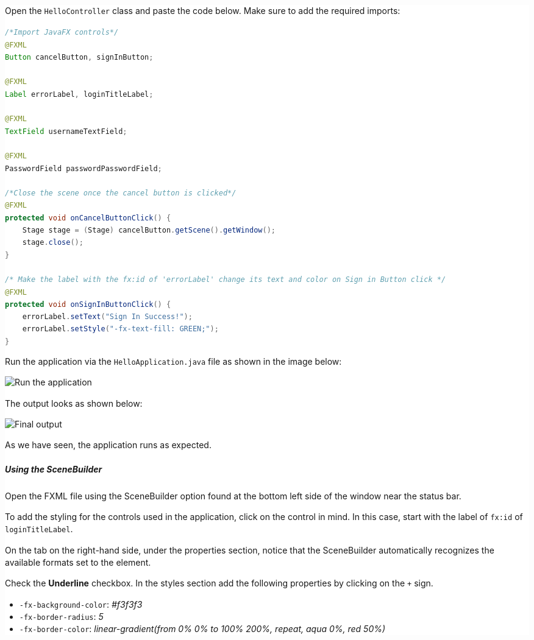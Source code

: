 Open the `HelloController` class and paste the code below. Make sure to add the required imports:

```java
/*Import JavaFX controls*/
@FXML
Button cancelButton, signInButton;

@FXML
Label errorLabel, loginTitleLabel;

@FXML
TextField usernameTextField;

@FXML
PasswordField passwordPasswordField;

/*Close the scene once the cancel button is clicked*/
@FXML
protected void onCancelButtonClick() {
    Stage stage = (Stage) cancelButton.getScene().getWindow();
    stage.close();
}

/* Make the label with the fx:id of 'errorLabel' change its text and color on Sign in Button click */
@FXML
protected void onSignInButtonClick() {
    errorLabel.setText("Sign In Success!");
    errorLabel.setStyle("-fx-text-fill: GREEN;");
}
```

Run the application via the `HelloApplication.java` file as shown in the image below:

![Run the application](/engineering-education/add-an-external-css-file-to-a-javafx-application/run-application.png "Run the application")

The output looks as shown below:

![Final output](/engineering-education/add-an-external-css-file-to-a-javafx-application/output.png "Final output")

As we have seen, the application runs as expected.

##### Using the SceneBuilder
Open the FXML file using the SceneBuilder option found at the bottom left side of the window near the status bar.

To add the styling for the controls used in the application, click on the control in mind. In this case, start with the label of `fx:id` of `loginTitleLabel`.

On the tab on the right-hand side, under the properties section, notice that the SceneBuilder automatically recognizes the available formats set to the element. 

Check the **Underline** checkbox. In the styles section add the following properties by clicking on the `+` sign.
  - `-fx-background-color`: _#f3f3f3_
  - `-fx-border-radius`: _5_
  - `-fx-border-color`: _linear-gradient(from 0% 0% to 100% 200%, repeat, aqua 0%, red 50%)_
